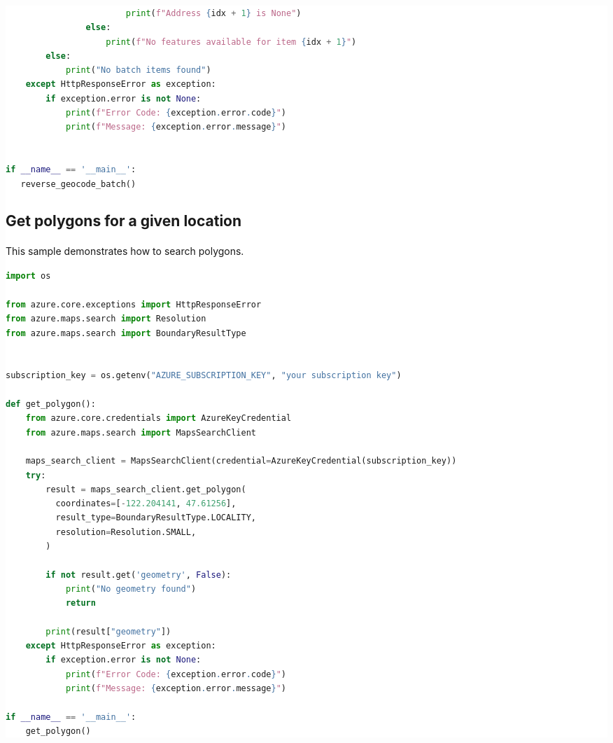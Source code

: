 ```python
                        print(f"Address {idx + 1} is None")
                else:
                    print(f"No features available for item {idx + 1}")
        else:
            print("No batch items found")
    except HttpResponseError as exception:
        if exception.error is not None:
            print(f"Error Code: {exception.error.code}")
            print(f"Message: {exception.error.message}")


if __name__ == '__main__':
   reverse_geocode_batch()
```


## Get polygons for a given location

This sample demonstrates how to search polygons.

```python
import os

from azure.core.exceptions import HttpResponseError
from azure.maps.search import Resolution
from azure.maps.search import BoundaryResultType


subscription_key = os.getenv("AZURE_SUBSCRIPTION_KEY", "your subscription key")

def get_polygon():
    from azure.core.credentials import AzureKeyCredential
    from azure.maps.search import MapsSearchClient

    maps_search_client = MapsSearchClient(credential=AzureKeyCredential(subscription_key))
    try:
        result = maps_search_client.get_polygon(
          coordinates=[-122.204141, 47.61256],
          result_type=BoundaryResultType.LOCALITY,
          resolution=Resolution.SMALL,
        )

        if not result.get('geometry', False):
            print("No geometry found")
            return

        print(result["geometry"])
    except HttpResponseError as exception:
        if exception.error is not None:
            print(f"Error Code: {exception.error.code}")
            print(f"Message: {exception.error.message}")

if __name__ == '__main__':
    get_polygon()
```


[Azure Maps account]: quick-demo-map-app.md#create-an-azure-maps-account
[Subscription key]: quick-demo-map-app.md#get-the-subscription-key-for-your-account
[Authentication with Azure Maps]: azure-maps-authentication.md
[Azure Maps Search package client library]: /python/api/overview/azure/maps-search-readme?view=azure-python-preview&preserve-view=true
[latest release]: https://www.python.org/downloads/
[Azure SDK for Python version support policy]: https://github.com/Azure/azure-sdk-for-python/wiki/Azure-SDKs-Python-version-support-policy
[py search package]: https://pypi.org/project/azure-maps-search
[py search readme]: https://github.com/Azure/azure-sdk-for-python/blob/main/sdk/maps/azure-maps-search/README.md
[py search sample]: https://github.com/Azure/azure-sdk-for-python/tree/main/sdk/maps/azure-maps-search/samples
[py route package]: https://pypi.org/project/azure-maps-route
[py route readme]: https://github.com/Azure/azure-sdk-for-python/blob/main/sdk/maps/azure-maps-route/README.md
[py route sample]: https://github.com/Azure/azure-sdk-for-python/tree/main/sdk/maps/azure-maps-route/samples
[py render package]: https://pypi.org/project/azure-maps-render
[py render readme]: https://github.com/Azure/azure-sdk-for-python/blob/main/sdk/maps/azure-maps-render/README.md
[py render sample]: https://github.com/Azure/azure-sdk-for-python/tree/main/sdk/maps/azure-maps-render/samples
[py geolocation package]: https://pypi.org/project/azure-maps-geolocation
[py geolocation readme]: https://github.com/Azure/azure-sdk-for-python/blob/main/sdk/maps/azure-maps-geolocation/README.md
[py geolocation sample]: https://github.com/Azure/azure-sdk-for-python/tree/main/sdk/maps/azure-maps-geolocation/samples
[Azure Identity package]: https://github.com/Azure/azure-sdk-for-python/tree/main/sdk/identity/azure-identity
[DefaultAzureCredential]: https://github.com/Azure/azure-sdk-for-python/tree/main/sdk/identity/azure-identity#DefaultAzureCredential
[Host a daemon on non-Azure resources]: ./how-to-secure-daemon-app.md#host-a-daemon-on-non-azure-resources
[View authentication details]: how-to-manage-authentication.md#view-authentication-details